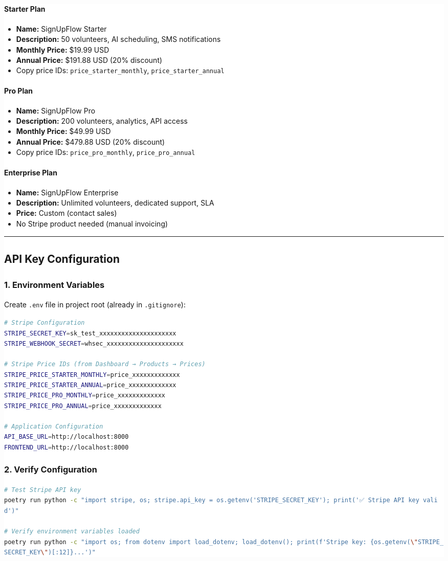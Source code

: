 #### Starter Plan
- **Name:** SignUpFlow Starter
- **Description:** 50 volunteers, AI scheduling, SMS notifications
- **Monthly Price:** $19.99 USD
- **Annual Price:** $191.88 USD (20% discount)
- Copy price IDs: `price_starter_monthly`, `price_starter_annual`

#### Pro Plan
- **Name:** SignUpFlow Pro
- **Description:** 200 volunteers, analytics, API access
- **Monthly Price:** $49.99 USD
- **Annual Price:** $479.88 USD (20% discount)
- Copy price IDs: `price_pro_monthly`, `price_pro_annual`

#### Enterprise Plan
- **Name:** SignUpFlow Enterprise
- **Description:** Unlimited volunteers, dedicated support, SLA
- **Price:** Custom (contact sales)
- No Stripe product needed (manual invoicing)

---

## API Key Configuration

### 1. Environment Variables

Create `.env` file in project root (already in `.gitignore`):

```bash
# Stripe Configuration
STRIPE_SECRET_KEY=sk_test_xxxxxxxxxxxxxxxxxxxxx
STRIPE_WEBHOOK_SECRET=whsec_xxxxxxxxxxxxxxxxxxxxx

# Stripe Price IDs (from Dashboard → Products → Prices)
STRIPE_PRICE_STARTER_MONTHLY=price_xxxxxxxxxxxxx
STRIPE_PRICE_STARTER_ANNUAL=price_xxxxxxxxxxxxx
STRIPE_PRICE_PRO_MONTHLY=price_xxxxxxxxxxxxx
STRIPE_PRICE_PRO_ANNUAL=price_xxxxxxxxxxxxx

# Application Configuration
API_BASE_URL=http://localhost:8000
FRONTEND_URL=http://localhost:8000
```

### 2. Verify Configuration

```bash
# Test Stripe API key
poetry run python -c "import stripe, os; stripe.api_key = os.getenv('STRIPE_SECRET_KEY'); print('✅ Stripe API key valid')"

# Verify environment variables loaded
poetry run python -c "import os; from dotenv import load_dotenv; load_dotenv(); print(f'Stripe key: {os.getenv(\"STRIPE_SECRET_KEY\")[:12]}...')"
```
